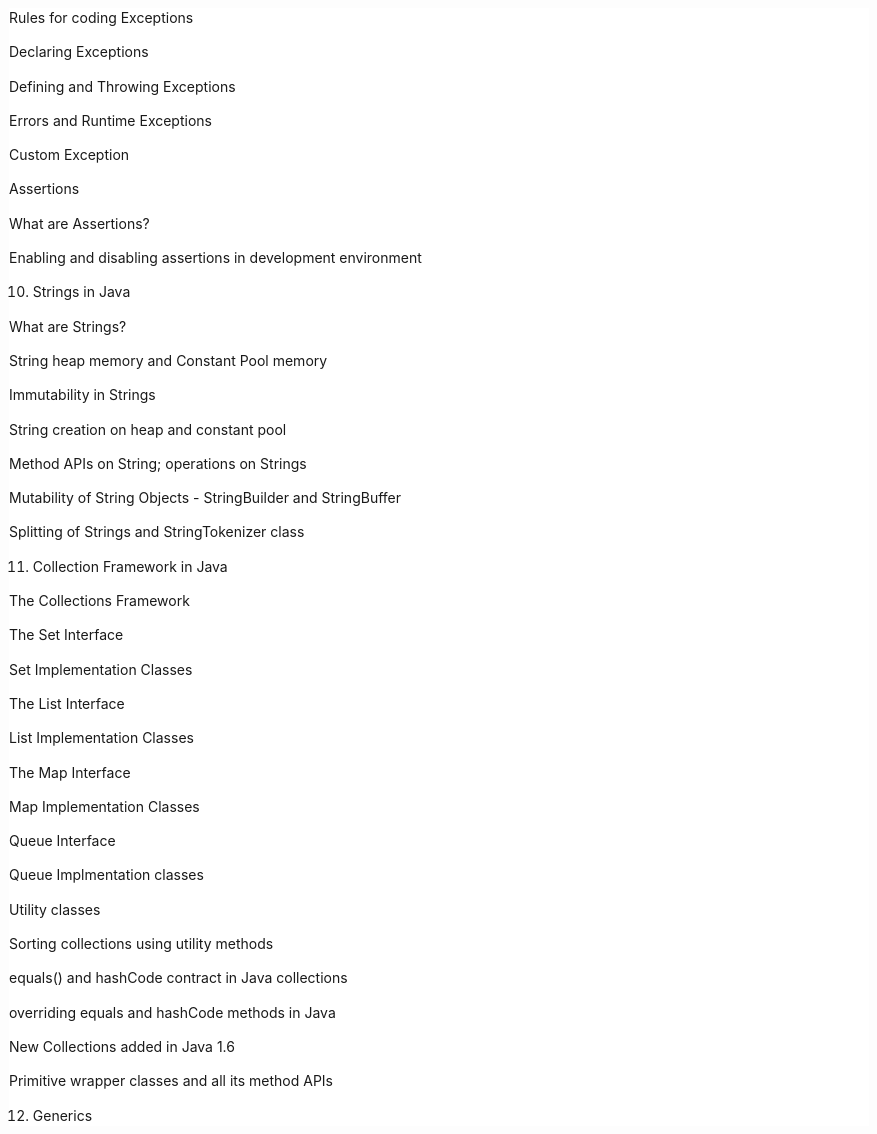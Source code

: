 Rules for coding Exceptions

Declaring Exceptions

Defining and Throwing Exceptions

Errors and Runtime Exceptions

Custom Exception

Assertions

What are Assertions?

Enabling and disabling assertions in development environment

10. Strings in Java

What are Strings?

String heap memory and Constant Pool memory

Immutability in Strings

String creation on heap and constant pool

Method APIs on String; operations on Strings

Mutability of String Objects - StringBuilder and StringBuffer

Splitting of Strings and StringTokenizer class

11. Collection Framework in Java

The Collections Framework

The Set Interface

Set Implementation Classes

The List Interface

List Implementation Classes

The Map Interface

Map Implementation Classes

Queue Interface

Queue Implmentation classes

Utility classes

Sorting collections using utility methods

equals() and hashCode contract in Java collections

overriding equals and hashCode methods in Java

New Collections added in Java 1.6

Primitive wrapper classes and all its method APIs

12. Generics
